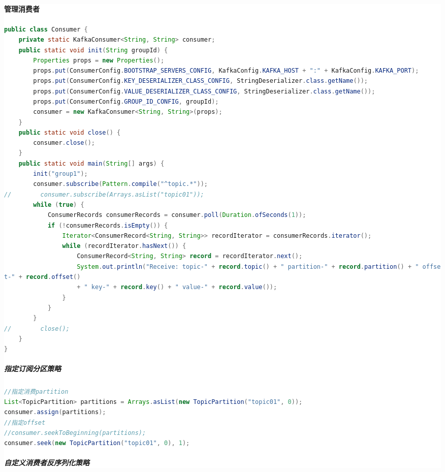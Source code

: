 #### 管理消费者

```java
public class Consumer {
    private static KafkaConsumer<String, String> consumer;
    public static void init(String groupId) {
        Properties props = new Properties();
        props.put(ConsumerConfig.BOOTSTRAP_SERVERS_CONFIG, KafkaConfig.KAFKA_HOST + ":" + KafkaConfig.KAFKA_PORT);
        props.put(ConsumerConfig.KEY_DESERIALIZER_CLASS_CONFIG, StringDeserializer.class.getName());
        props.put(ConsumerConfig.VALUE_DESERIALIZER_CLASS_CONFIG, StringDeserializer.class.getName());
        props.put(ConsumerConfig.GROUP_ID_CONFIG, groupId);
        consumer = new KafkaConsumer<String, String>(props);
    }
    public static void close() {
        consumer.close();
    }
    public static void main(String[] args) {
        init("group1");
        consumer.subscribe(Pattern.compile("^topic.*"));
//        consumer.subscribe(Arrays.asList("topic01"));
        while (true) {
            ConsumerRecords consumerRecords = consumer.poll(Duration.ofSeconds(1));
            if (!consumerRecords.isEmpty()) {
                Iterator<ConsumerRecord<String, String>> recordIterator = consumerRecords.iterator();
                while (recordIterator.hasNext()) {
                    ConsumerRecord<String, String> record = recordIterator.next();
                    System.out.println("Receive: topic-" + record.topic() + " partition-" + record.partition() + " offset-" + record.offset() 
                    + " key-" + record.key() + " value-" + record.value());
                }
            }
        }
//        close();
    }
}
```

##### 指定订阅分区策略

```java
//指定消费partition
List<TopicPartition> partitions = Arrays.asList(new TopicPartition("topic01", 0));
consumer.assign(partitions);
//指定offset
//consumer.seekToBeginning(partitions);
consumer.seek(new TopicPartition("topic01", 0), 1);
```

##### 自定义消费者反序列化策略
